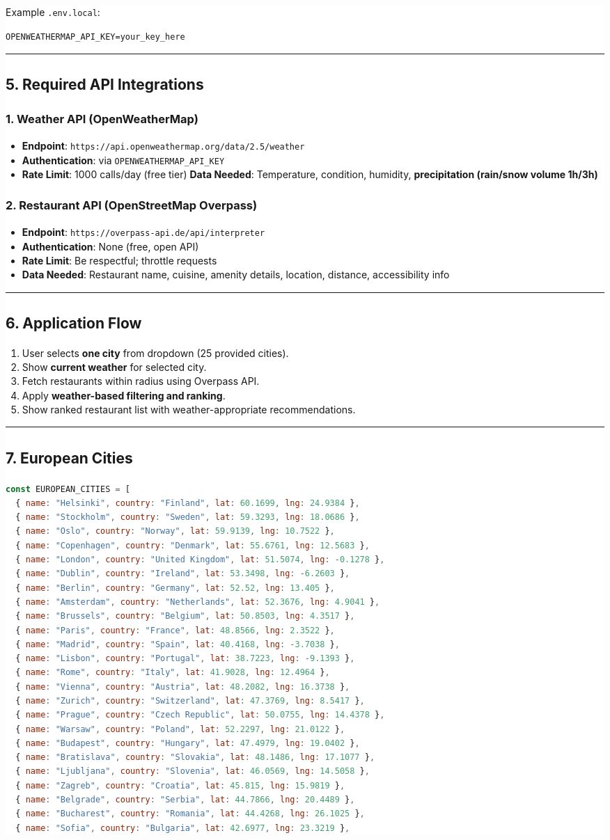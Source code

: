 Example `.env.local`:

```env
OPENWEATHERMAP_API_KEY=your_key_here
```

---

## 5. Required API Integrations

### 1. Weather API (OpenWeatherMap)

* **Endpoint**: `https://api.openweathermap.org/data/2.5/weather`
* **Authentication**: via `OPENWEATHERMAP_API_KEY`
* **Rate Limit**: 1000 calls/day (free tier)
**Data Needed**: Temperature, condition, humidity, **precipitation (rain/snow volume 1h/3h)**

### 2. Restaurant API (OpenStreetMap Overpass)

* **Endpoint**: `https://overpass-api.de/api/interpreter`
* **Authentication**: None (free, open API)
* **Rate Limit**: Be respectful; throttle requests
* **Data Needed**: Restaurant name, cuisine, amenity details, location, distance, accessibility info

---

## 6. Application Flow

1. User selects **one city** from dropdown (25 provided cities).
2. Show **current weather** for selected city.
3. Fetch restaurants within radius using Overpass API.
4. Apply **weather-based filtering and ranking**.
5. Show ranked restaurant list with weather-appropriate recommendations.

---

## 7. European Cities

```javascript
const EUROPEAN_CITIES = [
  { name: "Helsinki", country: "Finland", lat: 60.1699, lng: 24.9384 },
  { name: "Stockholm", country: "Sweden", lat: 59.3293, lng: 18.0686 },
  { name: "Oslo", country: "Norway", lat: 59.9139, lng: 10.7522 },
  { name: "Copenhagen", country: "Denmark", lat: 55.6761, lng: 12.5683 },
  { name: "London", country: "United Kingdom", lat: 51.5074, lng: -0.1278 },
  { name: "Dublin", country: "Ireland", lat: 53.3498, lng: -6.2603 },
  { name: "Berlin", country: "Germany", lat: 52.52, lng: 13.405 },
  { name: "Amsterdam", country: "Netherlands", lat: 52.3676, lng: 4.9041 },
  { name: "Brussels", country: "Belgium", lat: 50.8503, lng: 4.3517 },
  { name: "Paris", country: "France", lat: 48.8566, lng: 2.3522 },
  { name: "Madrid", country: "Spain", lat: 40.4168, lng: -3.7038 },
  { name: "Lisbon", country: "Portugal", lat: 38.7223, lng: -9.1393 },
  { name: "Rome", country: "Italy", lat: 41.9028, lng: 12.4964 },
  { name: "Vienna", country: "Austria", lat: 48.2082, lng: 16.3738 },
  { name: "Zurich", country: "Switzerland", lat: 47.3769, lng: 8.5417 },
  { name: "Prague", country: "Czech Republic", lat: 50.0755, lng: 14.4378 },
  { name: "Warsaw", country: "Poland", lat: 52.2297, lng: 21.0122 },
  { name: "Budapest", country: "Hungary", lat: 47.4979, lng: 19.0402 },
  { name: "Bratislava", country: "Slovakia", lat: 48.1486, lng: 17.1077 },
  { name: "Ljubljana", country: "Slovenia", lat: 46.0569, lng: 14.5058 },
  { name: "Zagreb", country: "Croatia", lat: 45.815, lng: 15.9819 },
  { name: "Belgrade", country: "Serbia", lat: 44.7866, lng: 20.4489 },
  { name: "Bucharest", country: "Romania", lat: 44.4268, lng: 26.1025 },
  { name: "Sofia", country: "Bulgaria", lat: 42.6977, lng: 23.3219 },
```